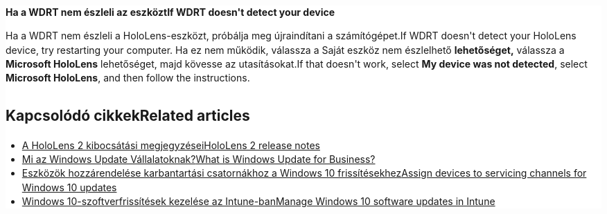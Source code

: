 <span data-ttu-id="8073c-290">**Ha a WDRT nem észleli az eszközt**</span><span class="sxs-lookup"><span data-stu-id="8073c-290">**If WDRT doesn't detect your device**</span></span>

<span data-ttu-id="8073c-291">Ha a WDRT nem észleli a HoloLens-eszközt, próbálja meg újraindítani a számítógépet.</span><span class="sxs-lookup"><span data-stu-id="8073c-291">If WDRT doesn't detect your HoloLens device, try restarting your computer.</span></span> <span data-ttu-id="8073c-292">Ha ez nem működik, válassza a Saját eszköz nem észlelhető **lehetőséget,** válassza a **Microsoft HoloLens** lehetőséget, majd kövesse az utasításokat.</span><span class="sxs-lookup"><span data-stu-id="8073c-292">If that doesn't work, select **My device was not detected**, select **Microsoft HoloLens**, and then follow the instructions.</span></span>

## <a name="related-articles"></a><span data-ttu-id="8073c-293">Kapcsolódó cikkek</span><span class="sxs-lookup"><span data-stu-id="8073c-293">Related articles</span></span>

- [<span data-ttu-id="8073c-294">A HoloLens 2 kibocsátási megjegyzései</span><span class="sxs-lookup"><span data-stu-id="8073c-294">HoloLens 2 release notes</span></span>](https://docs.microsoft.com/hololens/hololens-release-notes)
- [<span data-ttu-id="8073c-295">Mi az Windows Update Vállalatoknak?</span><span class="sxs-lookup"><span data-stu-id="8073c-295">What is Windows Update for Business?</span></span>](https://docs.microsoft.com/windows/deployment/update/waas-manage-updates-wufb)
- [<span data-ttu-id="8073c-296">Eszközök hozzárendelése karbantartási csatornákhoz a Windows 10 frissítésekhez</span><span class="sxs-lookup"><span data-stu-id="8073c-296">Assign devices to servicing channels for Windows 10 updates</span></span>](https://docs.microsoft.com/windows/deployment/update/waas-servicing-channels-windows-10-updates)
- [<span data-ttu-id="8073c-297">Windows 10-szoftverfrissítések kezelése az Intune-ban</span><span class="sxs-lookup"><span data-stu-id="8073c-297">Manage Windows 10 software updates in Intune</span></span>](https://docs.microsoft.com/mem/intune/protect/windows-update-for-business-configure)
